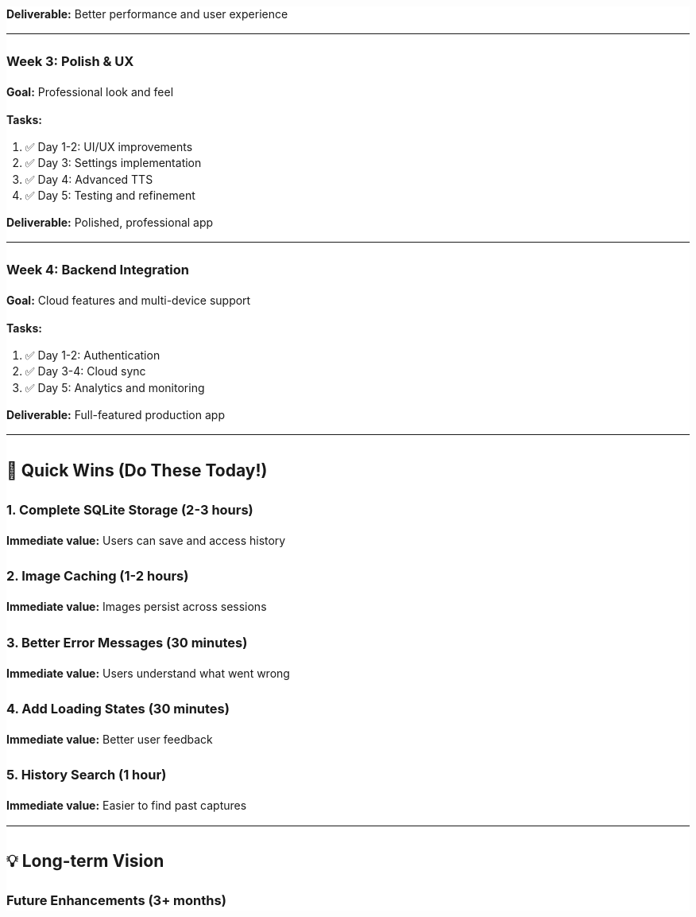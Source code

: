 **Deliverable:** Better performance and user experience

---

### Week 3: Polish & UX
**Goal:** Professional look and feel

**Tasks:**
1. ✅ Day 1-2: UI/UX improvements
2. ✅ Day 3: Settings implementation
3. ✅ Day 4: Advanced TTS
4. ✅ Day 5: Testing and refinement

**Deliverable:** Polished, professional app

---

### Week 4: Backend Integration
**Goal:** Cloud features and multi-device support

**Tasks:**
1. ✅ Day 1-2: Authentication
2. ✅ Day 3-4: Cloud sync
3. ✅ Day 5: Analytics and monitoring

**Deliverable:** Full-featured production app

---

## 🎯 Quick Wins (Do These Today!)

### 1. Complete SQLite Storage (2-3 hours)
**Immediate value:** Users can save and access history

### 2. Image Caching (1-2 hours)
**Immediate value:** Images persist across sessions

### 3. Better Error Messages (30 minutes)
**Immediate value:** Users understand what went wrong

### 4. Add Loading States (30 minutes)
**Immediate value:** Better user feedback

### 5. History Search (1 hour)
**Immediate value:** Easier to find past captures

---

## 💡 Long-term Vision

### Future Enhancements (3+ months)
